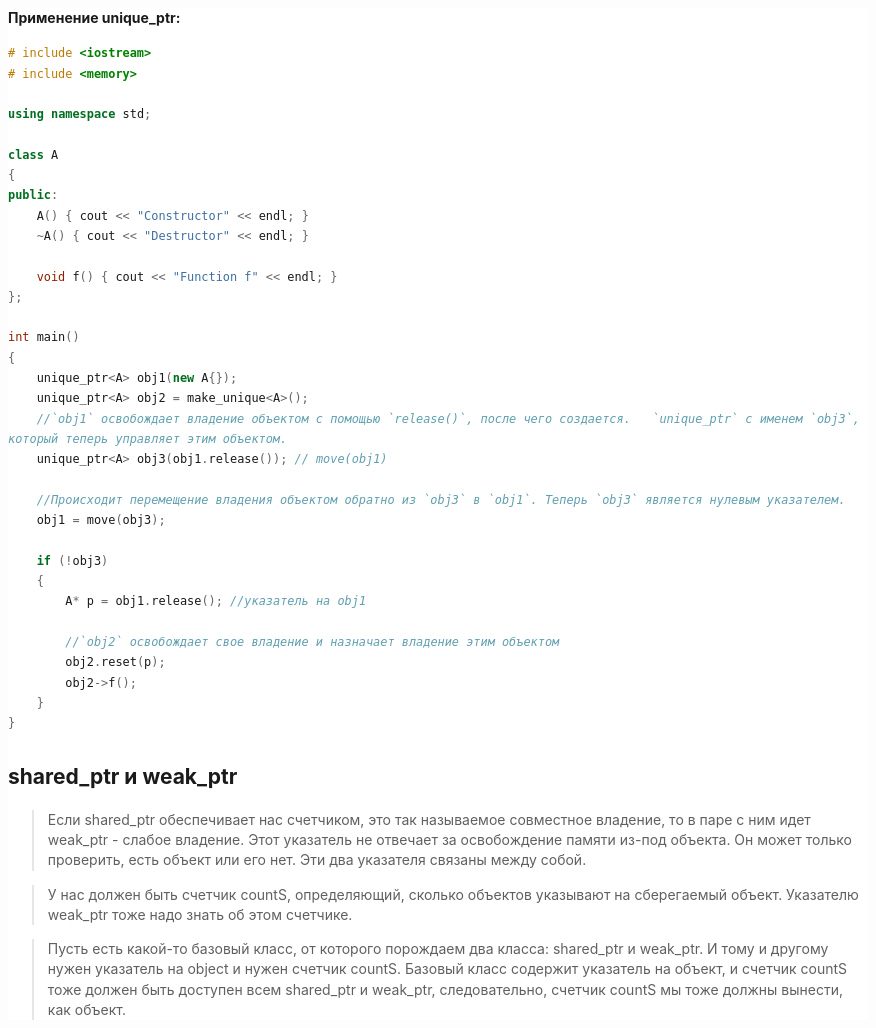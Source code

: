 **Применение unique_ptr:**
```c++
# include <iostream>
# include <memory>

using namespace std;

class A
{
public:
    A() { cout << "Constructor" << endl; }
    ~A() { cout << "Destructor" << endl; }

    void f() { cout << "Function f" << endl; }
};

int main()
{
    unique_ptr<A> obj1(new A{});
    unique_ptr<A> obj2 = make_unique<A>();
	//`obj1` освобождает владение объектом с помощью `release()`, после чего создается.   `unique_ptr` с именем `obj3`, который теперь управляет этим объектом.
    unique_ptr<A> obj3(obj1.release()); // move(obj1)

	//Происходит перемещение владения объектом обратно из `obj3` в `obj1`. Теперь `obj3` является нулевым указателем.
    obj1 = move(obj3);

    if (!obj3)
    {
        A* p = obj1.release(); //указатель на obj1

		//`obj2` освобождает свое владение и назначает владение этим объектом
        obj2.reset(p);
        obj2->f();
    }
}

```

## shared_ptr и weak_ptr

>Если shared_ptr обеспечивает нас счетчиком, это так называемое совместное владение, то в паре с ним идет weak_ptr - слабое владение. Этот указатель не отвечает за освобождение памяти из-под объекта. Он может только проверить, есть объект или его нет. Эти два указателя связаны между собой.

>У нас должен быть счетчик countS, определяющий, сколько объектов указывают на сберегаемый объект. Указателю weak_ptr тоже надо знать об этом счетчике.

>Пусть есть какой-то базовый класс, от которого порождаем два класса: shared_ptr и weak_ptr. И тому и другому нужен указатель на object и нужен счетчик countS. Базовый класс содержит указатель на объект, и счетчик countS тоже должен быть доступен всем shared_ptr и weak_ptr, следовательно, счетчик countS мы тоже должны вынести, как объект.

